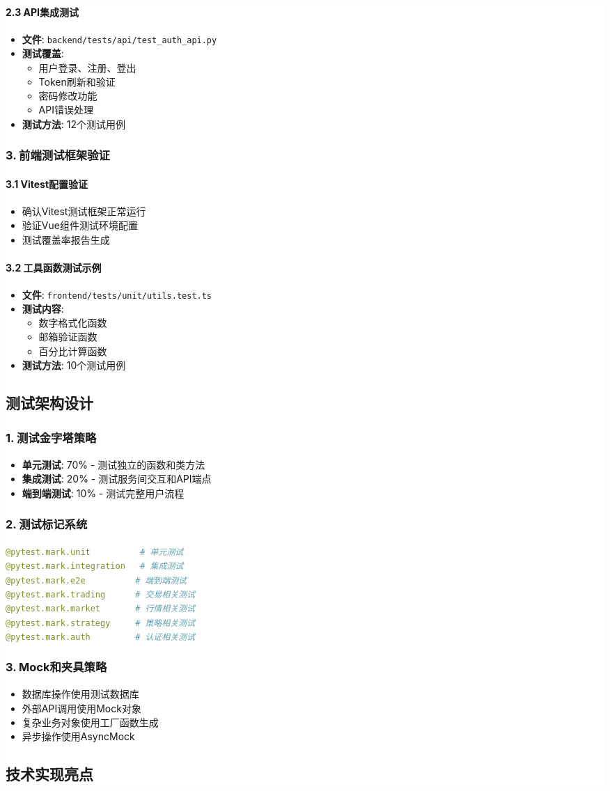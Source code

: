#### 2.3 API集成测试
- **文件**: `backend/tests/api/test_auth_api.py`
- **测试覆盖**:
  - 用户登录、注册、登出
  - Token刷新和验证
  - 密码修改功能
  - API错误处理
- **测试方法**: 12个测试用例

### 3. 前端测试框架验证

#### 3.1 Vitest配置验证
- 确认Vitest测试框架正常运行
- 验证Vue组件测试环境配置
- 测试覆盖率报告生成

#### 3.2 工具函数测试示例
- **文件**: `frontend/tests/unit/utils.test.ts`
- **测试内容**:
  - 数字格式化函数
  - 邮箱验证函数
  - 百分比计算函数
- **测试方法**: 10个测试用例

## 测试架构设计

### 1. 测试金字塔策略
- **单元测试**: 70% - 测试独立的函数和类方法
- **集成测试**: 20% - 测试服务间交互和API端点
- **端到端测试**: 10% - 测试完整用户流程

### 2. 测试标记系统
```python
@pytest.mark.unit          # 单元测试
@pytest.mark.integration   # 集成测试
@pytest.mark.e2e          # 端到端测试
@pytest.mark.trading      # 交易相关测试
@pytest.mark.market       # 行情相关测试
@pytest.mark.strategy     # 策略相关测试
@pytest.mark.auth         # 认证相关测试
```

### 3. Mock和夹具策略
- 数据库操作使用测试数据库
- 外部API调用使用Mock对象
- 复杂业务对象使用工厂函数生成
- 异步操作使用AsyncMock

## 技术实现亮点
